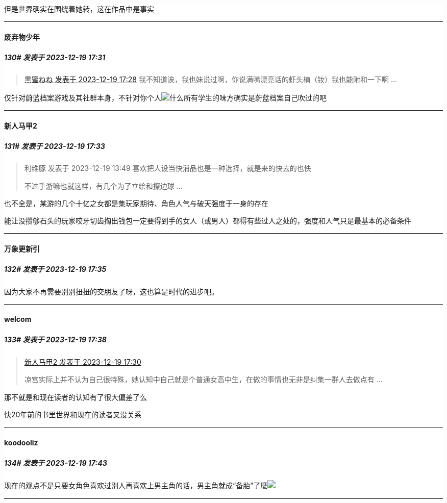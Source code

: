 但是世界确实在围绕着她转，这在作品中是事实

*****

####  废弃物少年  
##### 130#       发表于 2023-12-19 17:31

<blockquote><a href="httphttps://bbs.saraba1st.com/2b/forum.php?mod=redirect&amp;goto=findpost&amp;pid=63378337&amp;ptid=2164595" target="_blank">黒蜜ねね 发表于 2023-12-19 17:28</a>
我不知道诶，我也妹说过啊，你说满嘴漂亮话的虾头楠（钕）我也能附和一下啊 ...</blockquote>
仅针对蔚蓝档案游戏及其社群本身，不针对你个人<img src="https://static.saraba1st.com/image/smiley/face2017/037.png" referrerpolicy="no-referrer">什么所有学生的味方确实是蔚蓝档案自己吹过的吧

*****

####  新人马甲2  
##### 131#       发表于 2023-12-19 17:33

<blockquote>利维豚 发表于 2023-12-19 13:49
喜欢把人设当快消品也是一种选择，就是来的快去的也快

不过手游嘛也就这样，有几个为了立绘和擦边球 ...</blockquote>
也不全是，某游的几个十亿之女都是集玩家期待、角色人气与破天强度于一身的存在

能让没攒够石头的玩家咬牙切齿掏出钱包一定要得到手的女人（或男人）都得有些过人之处的，强度和人气只是最基本的必备条件


*****

####  万象更新引  
##### 132#       发表于 2023-12-19 17:35

因为大家不再需要别别扭扭的交朋友了呀，这也算是时代的进步吧。

*****

####  welcom  
##### 133#       发表于 2023-12-19 17:38

<blockquote><a href="httphttps://bbs.saraba1st.com/2b/forum.php?mod=redirect&amp;goto=findpost&amp;pid=63378367&amp;ptid=2164595" target="_blank">新人马甲2 发表于 2023-12-19 17:30</a>

凉宫实际上并不认为自己很特殊，她认知中自己就是个普通女高中生，在做的事情也无非是纠集一群人去做点有 ...</blockquote>
那不就是和现在读者的认知有了很大偏差了么

快20年前的书里世界和现在的读者又没关系

*****

####  koodooliz  
##### 134#       发表于 2023-12-19 17:43

现在的观点不是只要女角色喜欢过别人再喜欢上男主角的话，男主角就成“备胎”了麼<img src="https://static.saraba1st.com/image/smiley/face2017/037.png" referrerpolicy="no-referrer">


*****
